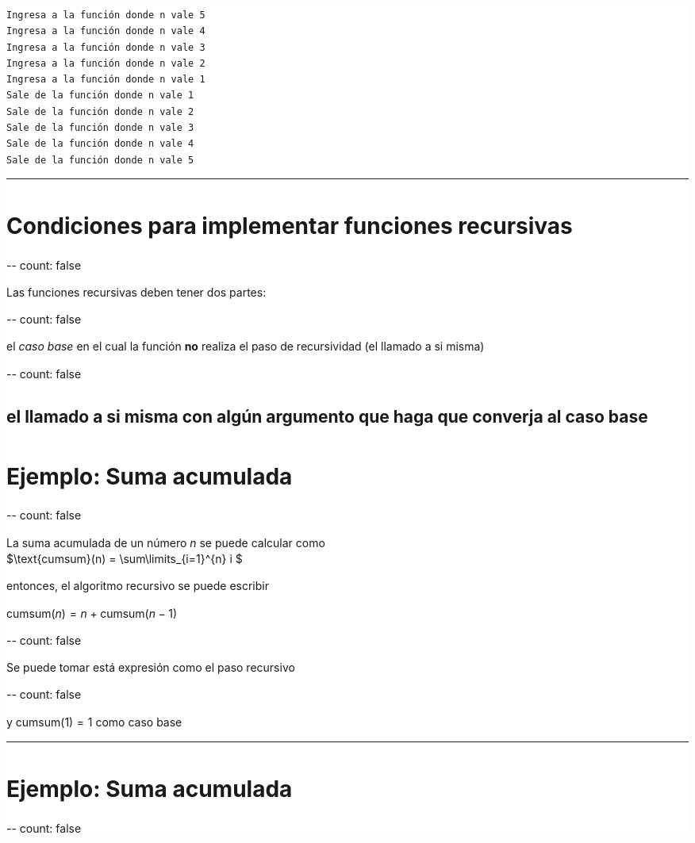 ```sh
Ingresa a la función donde n vale 5
Ingresa a la función donde n vale 4
Ingresa a la función donde n vale 3
Ingresa a la función donde n vale 2
Ingresa a la función donde n vale 1
Sale de la función donde n vale 1
Sale de la función donde n vale 2
Sale de la función donde n vale 3
Sale de la función donde n vale 4
Sale de la función donde n vale 5
```
---
# Condiciones para implementar funciones recursivas
--
count: false

Las funciones recursivas deben tener dos partes:

--
count: false

el _caso base_ en el cual la función **no** realiza el paso de recursividad (el llamado a si misma)

--
count: false

el llamado a si misma con algún argumento que haga que converja al caso base
---
# Ejemplo: Suma acumulada
--
count: false

La suma acumulada de un número $n$ se puede calcular como  
$\text{cumsum}(n) = \sum\limits_{i=1}^{n} i $

entonces, el algoritmo recursivo se puede escribir

$\text{cumsum}(n) = n + \text{cumsum}(n-1)$

--
count: false

Se puede tomar está expresión como el paso recursivo

--
count: false

y $\text{cumsum}(1) = 1$ como caso base

---
# Ejemplo: Suma acumulada
--
count: false
